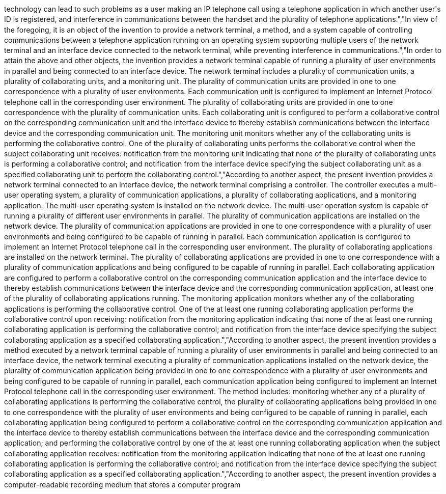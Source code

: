 technology can lead to such problems as a user making an IP telephone call using a telephone application in which another user's ID is registered, and interference in communications between the handset and the plurality of telephone applications.","In view of the foregoing, it is an object of the invention to provide a network terminal, a method, and a system capable of controlling communications between a telephone application running on an operating system supporting multiple users of the network terminal and an interface device connected to the network terminal, while preventing interference in communications.","In order to attain the above and other objects, the invention provides a network terminal capable of running a plurality of user environments in parallel and being connected to an interface device. The network terminal includes a plurality of communication units, a plurality of collaborating units, and a monitoring unit. The plurality of communication units are provided in one to one correspondence with a plurality of user environments. Each communication unit is configured to implement an Internet Protocol telephone call in the corresponding user environment. The plurality of collaborating units are provided in one to one correspondence with the plurality of communication units. Each collaborating unit is configured to perform a collaborative control on the corresponding communication unit and the interface device to thereby establish communications between the interface device and the corresponding communication unit. The monitoring unit monitors whether any of the collaborating units is performing the collaborative control. One of the plurality of collaborating units performs the collaborative control when the subject collaborating unit receives: notification from the monitoring unit indicating that none of the plurality of collaborating units is performing a collaborative control; and notification from the interface device specifying the subject collaborating unit as a specified collaborating unit to perform the collaborating control.","According to another aspect, the present invention provides a network terminal connected to an interface device, the network terminal comprising a controller. The controller executes a multi-user operating system, a plurality of communication applications, a plurality of collaborating applications, and a monitoring application. The multi-user operating system is installed on the network device. The multi-user operation system is capable of running a plurality of different user environments in parallel. The plurality of communication applications are installed on the network device. The plurality of communication applications are provided in one to one correspondence with a plurality of user environments and being configured to be capable of running in parallel. Each communication application is configured to implement an Internet Protocol telephone call in the corresponding user environment. The plurality of collaborating applications are installed on the network terminal. The plurality of collaborating applications are provided in one to one correspondence with a plurality of communication applications and being configured to be capable of running in parallel. Each collaborating application are configured to perform a collaborative control on the corresponding communication application and the interface device to thereby establish communications between the interface device and the corresponding communication application, at least one of the plurality of collaborating applications running. The monitoring application monitors whether any of the collaborating applications is performing the collaborative control. One of the at least one running collaborating application performs the collaborative control upon receiving: notification from the monitoring application indicating that none of the at least one running collaborating application is performing the collaborative control; and notification from the interface device specifying the subject collaborating application as a specified collaborating application.","According to another aspect, the present invention provides a method executed by a network terminal capable of running a plurality of user environments in parallel and being connected to an interface device, the network terminal executing a plurality of communication applications installed on the network device, the plurality of communication application being provided in one to one correspondence with a plurality of user environments and being configured to be capable of running in parallel, each communication application being configured to implement an Internet Protocol telephone call in the corresponding user environment. The method includes: monitoring whether any of a plurality of collaborating applications is performing the collaborative control, the plurality of collaborating applications being provided in one to one correspondence with the plurality of user environments and being configured to be capable of running in parallel, each collaborating application being configured to perform a collaborative control on the corresponding communication application and the interface device to thereby establish communications between the interface device and the corresponding communication application; and performing the collaborative control by one of the at least one running collaborating application when the subject collaborating application receives: notification from the monitoring application indicating that none of the at least one running collaborating application is performing the collaborative control; and notification from the interface device specifying the subject collaborating application as a specified collaborating application.","According to another aspect, the present invention provides a computer-readable recording medium that stores a computer program